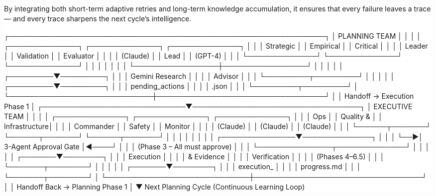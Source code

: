 By integrating both short-term adaptive retries and long-term knowledge accumulation, it ensures that every failure leaves a trace — and every trace sharpens the next cycle’s intelligence.



┌────────────────────────────────────────────────────────────────┐
│                         PLANNING TEAM                          │
│                                                                │
│  ┌──────────────┐   ┌──────────────┐   ┌──────────────┐        │
│  │ Strategic    │   │ Empirical    │   │ Critical     │        │
│  │  Leader      │   │ Validation   │   │ Evaluator    │        │
│  │  (Claude)    │   │   Lead       │   │  (GPT-4)     │        │
│  └──────────────┘   └──────────────┘   └──────────────┘        │
│           │                 │                 │                │
│           └─────────────────┼─────────────────┘                │
│                             │                                  │
│                   ┌─────────▼─────────┐                        │
│                   │ Gemini Research   │                        │
│                   │     Advisor       │                        │
│                   └─────────┬─────────┘                        │
│                             │                                  │
│                   ┌─────────▼─────────┐                        │
│                   │ pending_actions   │                        │
│                   │     .json         │                        │
│                   └─────────┬─────────┘                        │
└─────────────────────────────┼──────────────────────────────────┘
│
│ Handoff → Execution Phase 1
│
┌─────────────────────────────▼──────────────────────────────────┐
│                         EXECUTIVE TEAM                         │
│                                                                │
│  ┌──────────────┐   ┌──────────────┐   ┌──────────────┐        │
│  │ Ops          │   │ Quality &    │   │ Infrastructure│       │
│  │ Commander    │   │  Safety      │   │  Monitor      │       │
│  │  (Claude)    │   │  (Claude)    │   │  (Claude)     │       │
│  └──────┬───────┘   └──────┬───────┘   └──────┬───────┘        │
│         │                   │                   │              │
│         │   ┌───────────────▼──────────────┐     │             │
│         └──►│  3-Agent Approval Gate       │◄────┘             │
│             │ (Phase 3 – All must approve) │                   │
│             └───────────────┬──────────────┘                   │
│                             │                                  │
│                     ┌───────▼────────┐                         │
│                     │  Execution     │                         │
│                     │  & Evidence    │                         │
│                     │  Verification  │                         │
│                     │ (Phases 4–6.5) │                         │
│                     └───────┬────────┘                         │
│                             │                                  │
│                     ┌───────▼────────┐                         │
│                     │ execution_     │                         │
│                     │ progress.md    │                         │
│                     └───────┬────────┘                         │
└─────────────────────────────┼──────────────────────────────────┘
│
│ Handoff Back → Planning Phase 1
│
▼
Next Planning Cycle (Continuous Learning Loop)
